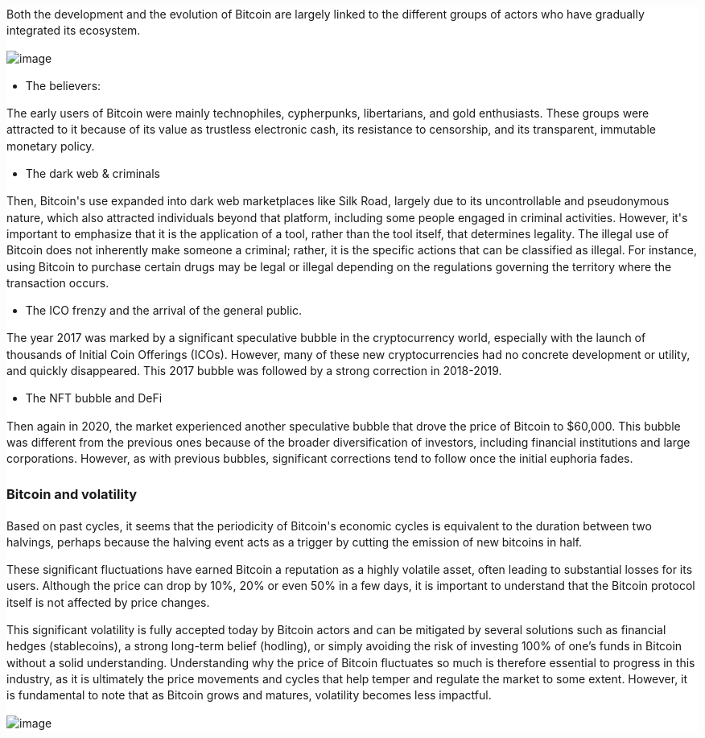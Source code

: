 Both the development and the evolution of Bitcoin are largely linked to the different groups of actors who have gradually integrated its ecosystem.

![image](assets/en/chapter14/1.webp)

- The believers:

The early users of Bitcoin were mainly technophiles, cypherpunks, libertarians, and gold enthusiasts. These groups were attracted to it because of its value as trustless electronic cash, its resistance to censorship, and its transparent, immutable monetary policy.

- The dark web & criminals

Then, Bitcoin's use expanded into dark web marketplaces like Silk Road, largely due to its uncontrollable and pseudonymous nature, which also attracted individuals beyond that platform, including some people engaged in criminal activities. However, it's important to emphasize that it is the application of a tool, rather than the tool itself, that determines legality. The illegal use of Bitcoin does not inherently make someone a criminal; rather, it is the specific actions that can be classified as illegal. For instance, using Bitcoin to purchase certain drugs may be legal or illegal depending on the regulations governing the territory where the transaction occurs.

- The ICO frenzy and the arrival of the general public.

The year 2017 was marked by a significant speculative bubble in the cryptocurrency world, especially with the launch of thousands of Initial Coin Offerings (ICOs). However, many of these new cryptocurrencies had no concrete development or utility, and quickly disappeared. This 2017 bubble was followed by a strong correction in 2018-2019.

- The NFT bubble and DeFi

Then again in 2020, the market experienced another speculative bubble that drove the price of Bitcoin to $60,000. This bubble was different from the previous ones because of the broader diversification of investors, including financial institutions and large corporations. However, as with previous bubbles, significant corrections tend to follow once the initial euphoria fades.

### Bitcoin and volatility

Based on past cycles, it seems that the periodicity of Bitcoin's economic cycles is equivalent to the duration between two halvings, perhaps because the halving event acts as a trigger by cutting the emission of new bitcoins in half.

These significant fluctuations have earned Bitcoin a reputation as a highly volatile asset, often leading to substantial losses for its users. Although the price can drop by 10%, 20% or even 50% in a few days, it is important to understand that the Bitcoin protocol itself is not affected by price changes.

This significant volatility is fully accepted today by Bitcoin actors and can be mitigated by several solutions such as financial hedges (stablecoins), a strong long-term belief (hodling), or simply avoiding the risk of investing 100% of one’s funds in Bitcoin without a solid understanding. Understanding why the price of Bitcoin fluctuates so much is therefore essential to progress in this industry, as it is ultimately the price movements and cycles that help temper and regulate the market to some extent. However, it is fundamental to note that as Bitcoin grows and matures, volatility becomes less impactful.

![image](assets/en/chapter14/5.webp)
